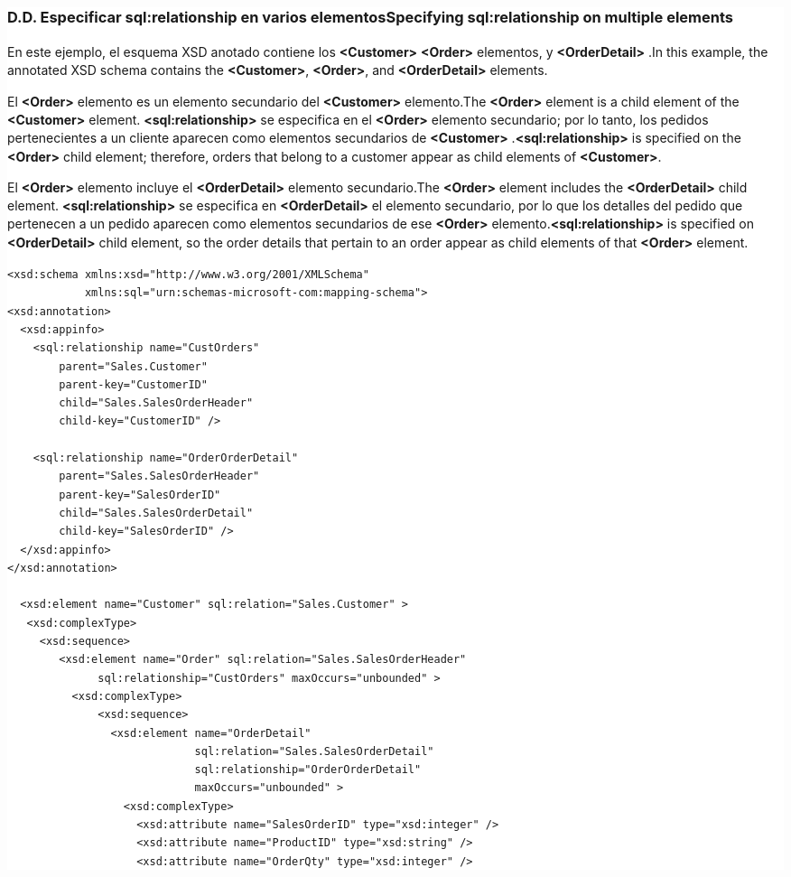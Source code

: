 ### <a name="d-specifying-sqlrelationship-on-multiple-elements"></a><span data-ttu-id="64f5c-206">D.</span><span class="sxs-lookup"><span data-stu-id="64f5c-206">D.</span></span> <span data-ttu-id="64f5c-207">Especificar sql:relationship en varios elementos</span><span class="sxs-lookup"><span data-stu-id="64f5c-207">Specifying sql:relationship on multiple elements</span></span>  
 <span data-ttu-id="64f5c-208">En este ejemplo, el esquema XSD anotado contiene los **\<Customer>** **\<Order>** elementos, y **\<OrderDetail>** .</span><span class="sxs-lookup"><span data-stu-id="64f5c-208">In this example, the annotated XSD schema contains the **\<Customer>**, **\<Order>**, and **\<OrderDetail>** elements.</span></span>  
  
 <span data-ttu-id="64f5c-209">El **\<Order>** elemento es un elemento secundario del **\<Customer>** elemento.</span><span class="sxs-lookup"><span data-stu-id="64f5c-209">The **\<Order>** element is a child element of the **\<Customer>** element.</span></span> <span data-ttu-id="64f5c-210">**\<sql:relationship>** se especifica en el **\<Order>** elemento secundario; por lo tanto, los pedidos pertenecientes a un cliente aparecen como elementos secundarios de **\<Customer>** .</span><span class="sxs-lookup"><span data-stu-id="64f5c-210">**\<sql:relationship>** is specified on the **\<Order>** child element; therefore, orders that belong to a customer appear as child elements of **\<Customer>**.</span></span>  
  
 <span data-ttu-id="64f5c-211">El **\<Order>** elemento incluye el **\<OrderDetail>** elemento secundario.</span><span class="sxs-lookup"><span data-stu-id="64f5c-211">The **\<Order>** element includes the **\<OrderDetail>** child element.</span></span> <span data-ttu-id="64f5c-212">**\<sql:relationship>** se especifica en **\<OrderDetail>** el elemento secundario, por lo que los detalles del pedido que pertenecen a un pedido aparecen como elementos secundarios de ese **\<Order>** elemento.</span><span class="sxs-lookup"><span data-stu-id="64f5c-212">**\<sql:relationship>** is specified on **\<OrderDetail>** child element, so the order details that pertain to an order appear as child elements of that **\<Order>** element.</span></span>  
  
```  
<xsd:schema xmlns:xsd="http://www.w3.org/2001/XMLSchema"  
            xmlns:sql="urn:schemas-microsoft-com:mapping-schema">  
<xsd:annotation>  
  <xsd:appinfo>  
    <sql:relationship name="CustOrders"  
        parent="Sales.Customer"  
        parent-key="CustomerID"  
        child="Sales.SalesOrderHeader"  
        child-key="CustomerID" />  
  
    <sql:relationship name="OrderOrderDetail"  
        parent="Sales.SalesOrderHeader"  
        parent-key="SalesOrderID"  
        child="Sales.SalesOrderDetail"  
        child-key="SalesOrderID" />  
  </xsd:appinfo>  
</xsd:annotation>  
  
  <xsd:element name="Customer" sql:relation="Sales.Customer" >  
   <xsd:complexType>  
     <xsd:sequence>  
        <xsd:element name="Order" sql:relation="Sales.SalesOrderHeader"    
              sql:relationship="CustOrders" maxOccurs="unbounded" >  
          <xsd:complexType>  
              <xsd:sequence>  
                <xsd:element name="OrderDetail"   
                             sql:relation="Sales.SalesOrderDetail"   
                             sql:relationship="OrderOrderDetail"   
                             maxOccurs="unbounded" >  
                  <xsd:complexType>  
                    <xsd:attribute name="SalesOrderID" type="xsd:integer" />  
                    <xsd:attribute name="ProductID" type="xsd:string" />  
                    <xsd:attribute name="OrderQty" type="xsd:integer" />  
```